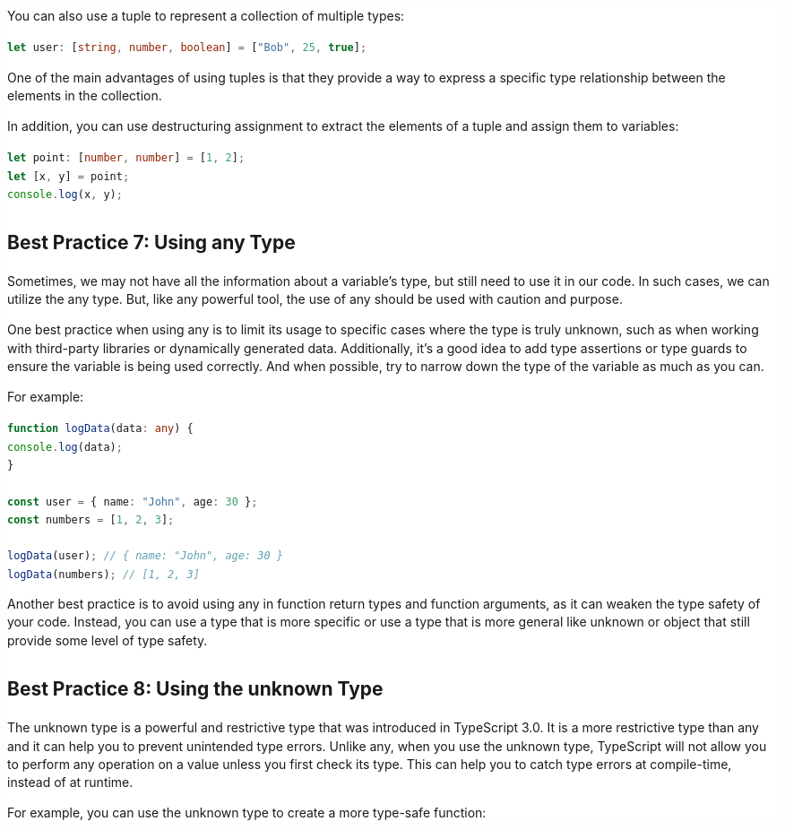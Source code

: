 You can also use a tuple to represent a collection of multiple types:

```typescript
let user: [string, number, boolean] = ["Bob", 25, true];
```

One of the main advantages of using tuples is that they provide a way to express a specific type relationship between the elements in the collection.

In addition, you can use destructuring assignment to extract the elements of a tuple and assign them to variables:

```typescript
let point: [number, number] = [1, 2];
let [x, y] = point;
console.log(x, y);
```

## Best Practice 7: Using any Type

Sometimes, we may not have all the information about a variable’s type, but still need to use it in our code. In such cases, we can utilize the any type. But, like any powerful tool, the use of any should be used with caution and purpose.

One best practice when using any is to limit its usage to specific cases where the type is truly unknown, such as when working with third-party libraries or dynamically generated data. Additionally, it’s a good idea to add type assertions or type guards to ensure the variable is being used correctly. And when possible, try to narrow down the type of the variable as much as you can.

For example:

```typescript
function logData(data: any) {
console.log(data);
}

const user = { name: "John", age: 30 };
const numbers = [1, 2, 3];

logData(user); // { name: "John", age: 30 }
logData(numbers); // [1, 2, 3]
```

Another best practice is to avoid using any in function return types and function arguments, as it can weaken the type safety of your code. Instead, you can use a type that is more specific or use a type that is more general like unknown or object that still provide some level of type safety.

## Best Practice 8: Using the unknown Type

The unknown type is a powerful and restrictive type that was introduced in TypeScript 3.0. It is a more restrictive type than any and it can help you to prevent unintended type errors.
Unlike any, when you use the unknown type, TypeScript will not allow you to perform any operation on a value unless you first check its type. This can help you to catch type errors at compile-time, instead of at runtime.

For example, you can use the unknown type to create a more type-safe function:
